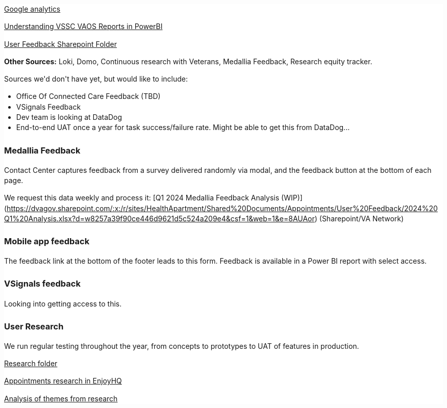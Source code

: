 [Google analytics](https://analytics.google.com/analytics/web/#/report-home/a50123418w177519031p176188361)


[Understanding VSSC VAOS Reports in PowerBI
](https://github.com/department-of-veterans-affairs/va.gov-team/blob/master/products/health-care/appointments/va-online-scheduling/analytics/requesting-access-to-vssc-vaos-report.md)

[User Feedback Sharepoint Folder](https://dvagov.sharepoint.com/sites/HealthApartment/Shared%20Documents/Forms/AllItems.aspx?id=%2Fsites%2FHealthApartment%2FShared%20Documents%2FAppointments%2FUser%20Feedback&viewid=9384f3a8%2De3e8%2D4abb%2Db2ab%2D24cf305ccdac)

**Other Sources:**  Loki, Domo, Continuous research with Veterans, Medallia Feedback, Research equity tracker.

Sources we'd don't have yet, but would like to include:
- Office Of Connected Care Feedback (TBD)
- VSignals Feedback
- Dev team is looking at DataDog
- End-to-end UAT once a year for task success/failure rate. Might be able to get this from DataDog... 

### Medallia Feedback
Contact Center captures feedback from a survey delivered randomly via modal, and the feedback button at the bottom of each page.

We request this data weekly and process it:
[Q1 2024 Medallia Feedback Analysis (WIP)] (https://dvagov.sharepoint.com/:x:/r/sites/HealthApartment/Shared%20Documents/Appointments/User%20Feedback/2024%20Q1%20Analysis.xlsx?d=w8257a39f90ce446d9621d5c524a209e4&csf=1&web=1&e=8AUAor)  (Sharepoint/VA Network) 

### Mobile app feedback

The feedback link at the bottom of the footer leads to this form. Feedback is available in a Power BI report with select access.

### VSignals feedback

Looking into getting access to this.

### User Research

We run regular testing throughout the year, from concepts to prototypes to UAT of features in production.

[Research folder]()

[Appointments research in EnjoyHQ]()

[Analysis of themes from research](https://github.com/department-of-veterans-affairs/va.gov-team/blob/master/products/health-care/appointments/va-online-scheduling/research/themes.md)
